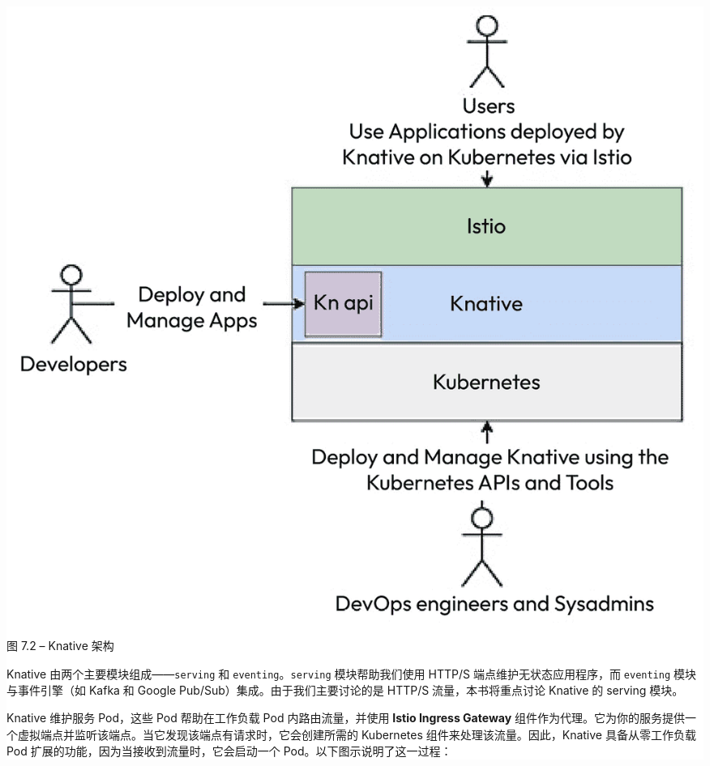 ![图 7.2 – Knative 架构](img/B19877_07_2.jpg)

图 7.2 – Knative 架构

Knative 由两个主要模块组成——`serving` 和 `eventing`。`serving` 模块帮助我们使用 HTTP/S 端点维护无状态应用程序，而 `eventing` 模块与事件引擎（如 Kafka 和 Google Pub/Sub）集成。由于我们主要讨论的是 HTTP/S 流量，本书将重点讨论 Knative 的 serving 模块。

Knative 维护服务 Pod，这些 Pod 帮助在工作负载 Pod 内路由流量，并使用 **Istio Ingress Gateway** 组件作为代理。它为你的服务提供一个虚拟端点并监听该端点。当它发现该端点有请求时，它会创建所需的 Kubernetes 组件来处理该流量。因此，Knative 具备从零工作负载 Pod 扩展的功能，因为当接收到流量时，它会启动一个 Pod。以下图示说明了这一过程：
